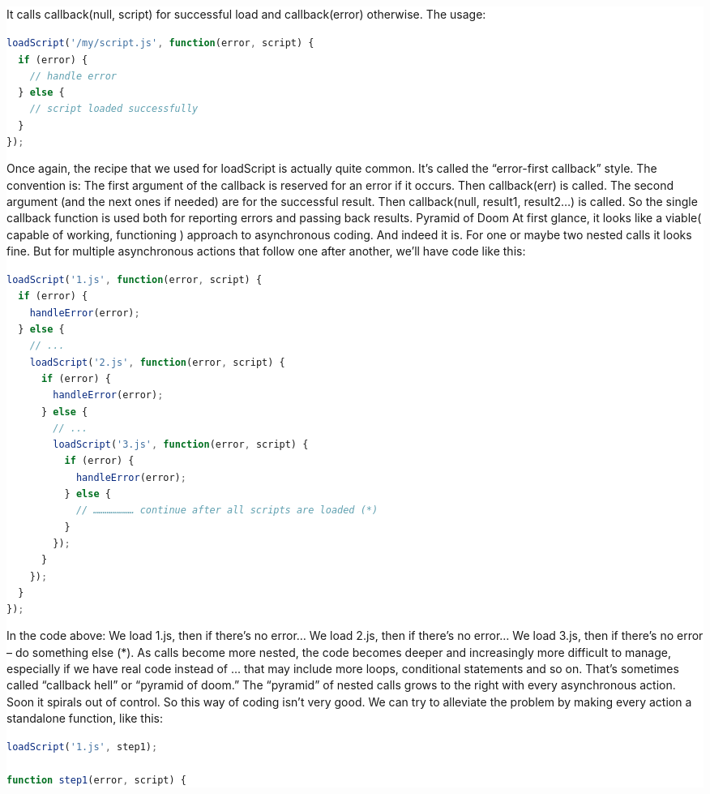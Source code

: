 
It calls callback(null, script) for successful load and callback(error) otherwise.
The usage:
```js
loadScript('/my/script.js', function(error, script) {
  if (error) {
    // handle error
  } else {
    // script loaded successfully
  }
});
```

Once again, the recipe that we used for loadScript is actually quite common. It’s called the “error-first callback” style.
The convention is:
The first argument of the callback is reserved for an error if it occurs. Then callback(err) is called.
The second argument (and the next ones if needed) are for the successful result. Then callback(null, result1, result2…) is called.
So the single callback function is used both for reporting errors and passing back results.
Pyramid of Doom
At first glance, it looks like a viable( capable of working, functioning ) approach to asynchronous coding. And indeed it is. For one or maybe two nested calls it looks fine.
But for multiple asynchronous actions that follow one after another, we’ll have code like this:
```js
loadScript('1.js', function(error, script) {
  if (error) {
    handleError(error);
  } else {
    // ...
    loadScript('2.js', function(error, script) {
      if (error) {
        handleError(error);
      } else {
        // ...
        loadScript('3.js', function(error, script) {
          if (error) {
            handleError(error);
          } else {
            // ………………… continue after all scripts are loaded (*)
          }
        });
      }
    });
  }
});

```

In the code above:
We load 1.js, then if there’s no error…
We load 2.js, then if there’s no error…
We load 3.js, then if there’s no error – do something else (*).
As calls become more nested, the code becomes deeper and increasingly more difficult to manage, especially if we have real code instead of ... that may include more loops, conditional statements and so on.
That’s sometimes called “callback hell” or “pyramid of doom.”
The “pyramid” of nested calls grows to the right with every asynchronous action. Soon it spirals out of control.
So this way of coding isn’t very good.
We can try to alleviate the problem by making every action a standalone function, like this:
```js
loadScript('1.js', step1);

function step1(error, script) {
```